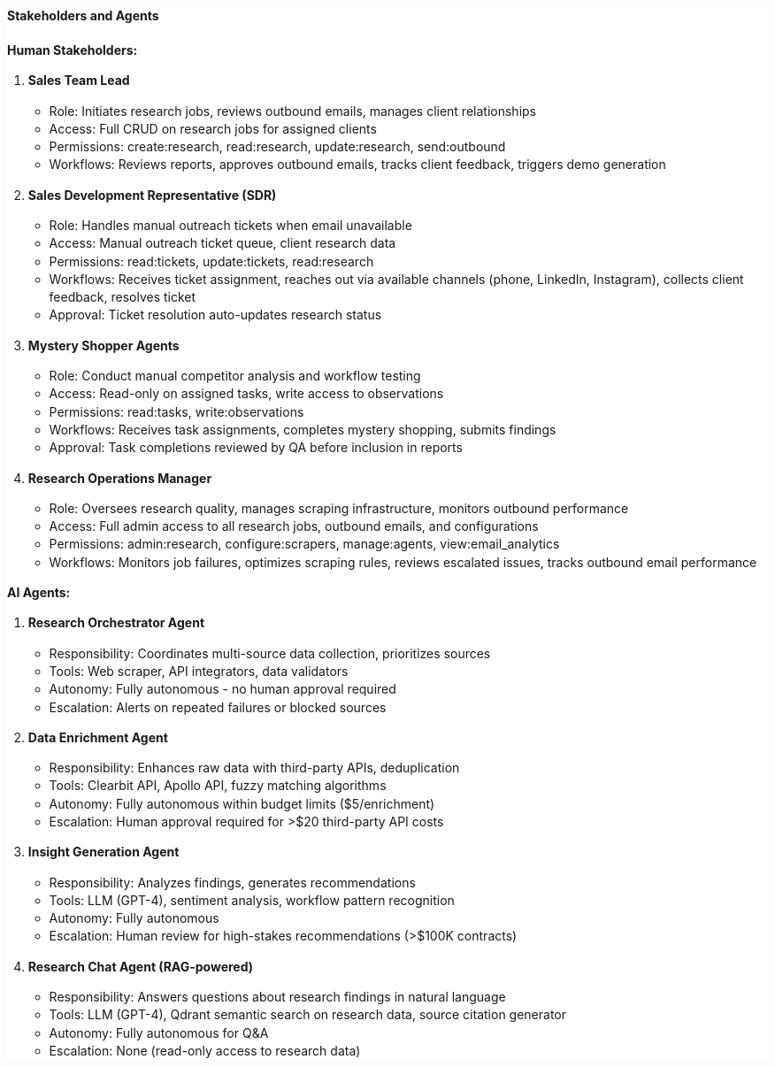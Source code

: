 #### Stakeholders and Agents

**Human Stakeholders:**

1. **Sales Team Lead**
   - Role: Initiates research jobs, reviews outbound emails, manages client relationships
   - Access: Full CRUD on research jobs for assigned clients
   - Permissions: create:research, read:research, update:research, send:outbound
   - Workflows: Reviews reports, approves outbound emails, tracks client feedback, triggers demo generation

2. **Sales Development Representative (SDR)**
   - Role: Handles manual outreach tickets when email unavailable
   - Access: Manual outreach ticket queue, client research data
   - Permissions: read:tickets, update:tickets, read:research
   - Workflows: Receives ticket assignment, reaches out via available channels (phone, LinkedIn, Instagram), collects client feedback, resolves ticket
   - Approval: Ticket resolution auto-updates research status

3. **Mystery Shopper Agents**
   - Role: Conduct manual competitor analysis and workflow testing
   - Access: Read-only on assigned tasks, write access to observations
   - Permissions: read:tasks, write:observations
   - Workflows: Receives task assignments, completes mystery shopping, submits findings
   - Approval: Task completions reviewed by QA before inclusion in reports

4. **Research Operations Manager**
   - Role: Oversees research quality, manages scraping infrastructure, monitors outbound performance
   - Access: Full admin access to all research jobs, outbound emails, and configurations
   - Permissions: admin:research, configure:scrapers, manage:agents, view:email_analytics
   - Workflows: Monitors job failures, optimizes scraping rules, reviews escalated issues, tracks outbound email performance

**AI Agents:**

1. **Research Orchestrator Agent**
   - Responsibility: Coordinates multi-source data collection, prioritizes sources
   - Tools: Web scraper, API integrators, data validators
   - Autonomy: Fully autonomous - no human approval required
   - Escalation: Alerts on repeated failures or blocked sources

2. **Data Enrichment Agent**
   - Responsibility: Enhances raw data with third-party APIs, deduplication
   - Tools: Clearbit API, Apollo API, fuzzy matching algorithms
   - Autonomy: Fully autonomous within budget limits ($5/enrichment)
   - Escalation: Human approval required for >$20 third-party API costs

3. **Insight Generation Agent**
   - Responsibility: Analyzes findings, generates recommendations
   - Tools: LLM (GPT-4), sentiment analysis, workflow pattern recognition
   - Autonomy: Fully autonomous
   - Escalation: Human review for high-stakes recommendations (>$100K contracts)

4. **Research Chat Agent (RAG-powered)**
   - Responsibility: Answers questions about research findings in natural language
   - Tools: LLM (GPT-4), Qdrant semantic search on research data, source citation generator
   - Autonomy: Fully autonomous for Q&A
   - Escalation: None (read-only access to research data)
